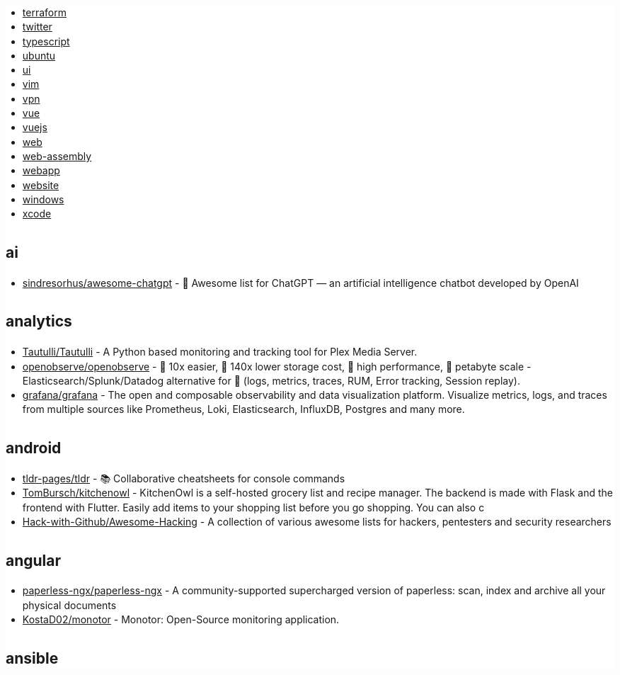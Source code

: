 - [terraform](#terraform)
- [twitter](#twitter)
- [typescript](#typescript)
- [ubuntu](#ubuntu)
- [ui](#ui)
- [vim](#vim)
- [vpn](#vpn)
- [vue](#vue)
- [vuejs](#vuejs)
- [web](#web)
- [web-assembly](#web-assembly)
- [webapp](#webapp)
- [website](#website)
- [windows](#windows)
- [xcode](#xcode)

## ai 

- [sindresorhus/awesome-chatgpt](https://github.com/sindresorhus/awesome-chatgpt) - 🤖 Awesome list for ChatGPT — an artificial intelligence chatbot developed by OpenAI

## analytics 

- [Tautulli/Tautulli](https://github.com/Tautulli/Tautulli) - A Python based monitoring and tracking tool for Plex Media Server.
- [openobserve/openobserve](https://github.com/openobserve/openobserve) - 🚀 10x easier, 🚀 140x lower storage cost, 🚀 high performance,  🚀 petabyte scale - Elasticsearch/Splunk/Datadog alternative for 🚀 (logs, metrics, traces, RUM, Error tracking, Session replay).
- [grafana/grafana](https://github.com/grafana/grafana) - The open and composable observability and data visualization platform. Visualize metrics, logs, and traces from multiple sources like Prometheus, Loki, Elasticsearch, InfluxDB, Postgres and many more.

## android 

- [tldr-pages/tldr](https://github.com/tldr-pages/tldr) - 📚 Collaborative cheatsheets for console commands
- [TomBursch/kitchenowl](https://github.com/TomBursch/kitchenowl) - KitchenOwl is a self-hosted grocery list and recipe manager. The backend is made with Flask and the frontend with Flutter. Easily add items to your shopping list before you go shopping. You can also c
- [Hack-with-Github/Awesome-Hacking](https://github.com/Hack-with-Github/Awesome-Hacking) - A collection of various awesome lists for hackers, pentesters and security researchers

## angular 

- [paperless-ngx/paperless-ngx](https://github.com/paperless-ngx/paperless-ngx) - A community-supported supercharged version of paperless: scan, index and archive all your physical documents
- [KostaD02/monotor](https://github.com/KostaD02/monotor) - Monotor: Open-Source monitoring application.

## ansible 
